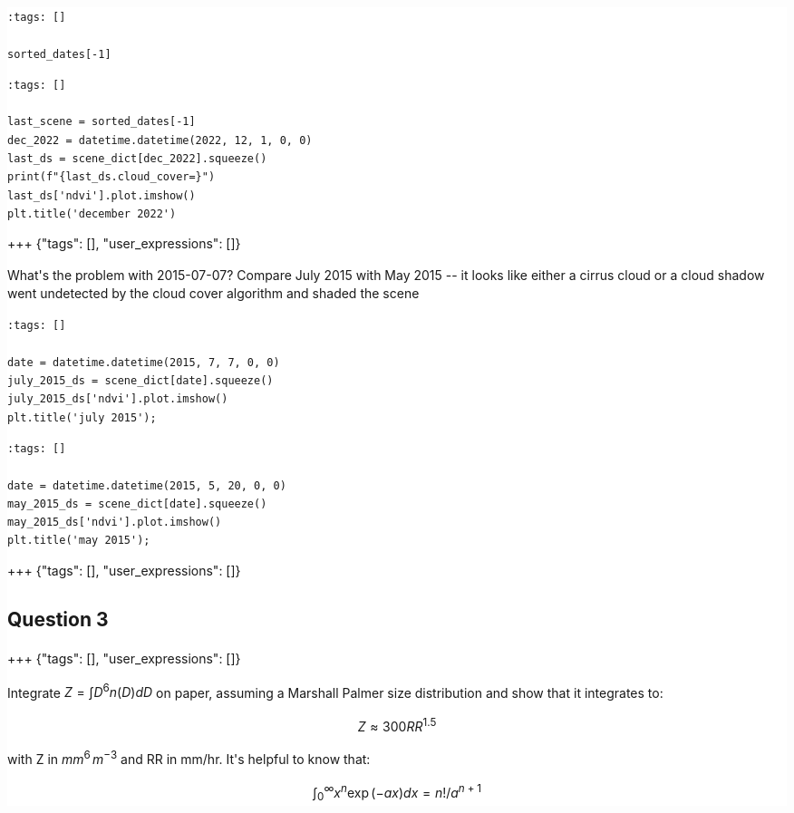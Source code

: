 ```{code-cell} ipython3
:tags: []

sorted_dates[-1]
```

```{code-cell} ipython3
:tags: []

last_scene = sorted_dates[-1]
dec_2022 = datetime.datetime(2022, 12, 1, 0, 0)
last_ds = scene_dict[dec_2022].squeeze()
print(f"{last_ds.cloud_cover=}")
last_ds['ndvi'].plot.imshow()
plt.title('december 2022')
```

+++ {"tags": [], "user_expressions": []}

What's the problem with 2015-07-07?  Compare July 2015 with May 2015 -- it looks like either a cirrus cloud or a cloud shadow went undetected by the
cloud cover algorithm and shaded the scene

```{code-cell} ipython3
:tags: []

date = datetime.datetime(2015, 7, 7, 0, 0)
july_2015_ds = scene_dict[date].squeeze()
july_2015_ds['ndvi'].plot.imshow()
plt.title('july 2015');
```

```{code-cell} ipython3
:tags: []

date = datetime.datetime(2015, 5, 20, 0, 0)
may_2015_ds = scene_dict[date].squeeze()
may_2015_ds['ndvi'].plot.imshow()
plt.title('may 2015');
```

+++ {"tags": [], "user_expressions": []}

## Question 3

+++ {"tags": [], "user_expressions": []}

 Integrate $Z=\int D^6 n(D) dD$ on paper, assuming a Marshall Palmer size distribution and show that it integrates to:

$$
Z \approx 300 RR^{1.5}
$$

with Z in $mm^6\,m^{-3}$ and RR in mm/hr.  It's helpful to know that:

$$
\int^\infty_0 x^n \exp( -a x) dx = n! / a^{n+1}
$$
